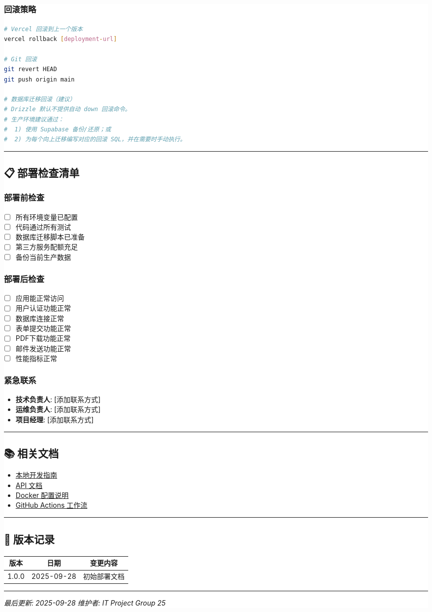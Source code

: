 ### 回滚策略
```bash
# Vercel 回滚到上一个版本
vercel rollback [deployment-url]

# Git 回滚
git revert HEAD
git push origin main

# 数据库迁移回滚（建议）
# Drizzle 默认不提供自动 down 回滚命令。
# 生产环境建议通过：
#  1) 使用 Supabase 备份/还原；或
#  2) 为每个向上迁移编写对应的回滚 SQL，并在需要时手动执行。
```

---

## 📋 部署检查清单

### 部署前检查
- [ ] 所有环境变量已配置
- [ ] 代码通过所有测试
- [ ] 数据库迁移脚本已准备
- [ ] 第三方服务配额充足
- [ ] 备份当前生产数据

### 部署后检查
- [ ] 应用能正常访问
- [ ] 用户认证功能正常
- [ ] 数据库连接正常
- [ ] 表单提交功能正常
- [ ] PDF下载功能正常
- [ ] 邮件发送功能正常
- [ ] 性能指标正常

### 紧急联系
- **技术负责人**: [添加联系方式]
- **运维负责人**: [添加联系方式]
- **项目经理**: [添加联系方式]

---

## 📚 相关文档

- [本地开发指南](./LOCAL_SETUP.md)
- [API 文档](./dev/开发文档.md)
- [Docker 配置说明](./docker/README.md)
- [GitHub Actions 工作流](./.github/workflows/)

---

## 🔄 版本记录

| 版本 | 日期 | 变更内容 |
|------|------|----------|
| 1.0.0 | 2025-09-28 | 初始部署文档 |

---

*最后更新: 2025-09-28*
*维护者: IT Project Group 25*
